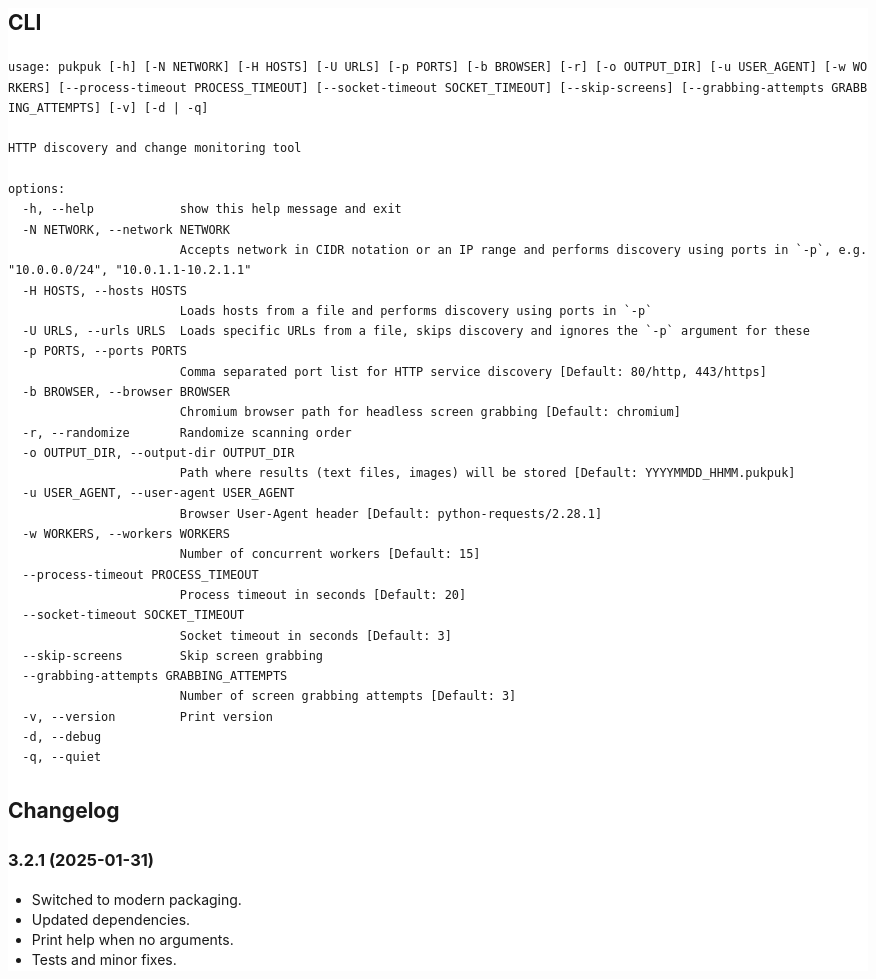 ## CLI

```
usage: pukpuk [-h] [-N NETWORK] [-H HOSTS] [-U URLS] [-p PORTS] [-b BROWSER] [-r] [-o OUTPUT_DIR] [-u USER_AGENT] [-w WORKERS] [--process-timeout PROCESS_TIMEOUT] [--socket-timeout SOCKET_TIMEOUT] [--skip-screens] [--grabbing-attempts GRABBING_ATTEMPTS] [-v] [-d | -q]

HTTP discovery and change monitoring tool

options:
  -h, --help            show this help message and exit
  -N NETWORK, --network NETWORK
                        Accepts network in CIDR notation or an IP range and performs discovery using ports in `-p`, e.g. "10.0.0.0/24", "10.0.1.1-10.2.1.1"
  -H HOSTS, --hosts HOSTS
                        Loads hosts from a file and performs discovery using ports in `-p`
  -U URLS, --urls URLS  Loads specific URLs from a file, skips discovery and ignores the `-p` argument for these
  -p PORTS, --ports PORTS
                        Comma separated port list for HTTP service discovery [Default: 80/http, 443/https]
  -b BROWSER, --browser BROWSER
                        Chromium browser path for headless screen grabbing [Default: chromium]
  -r, --randomize       Randomize scanning order
  -o OUTPUT_DIR, --output-dir OUTPUT_DIR
                        Path where results (text files, images) will be stored [Default: YYYYMMDD_HHMM.pukpuk]
  -u USER_AGENT, --user-agent USER_AGENT
                        Browser User-Agent header [Default: python-requests/2.28.1]
  -w WORKERS, --workers WORKERS
                        Number of concurrent workers [Default: 15]
  --process-timeout PROCESS_TIMEOUT
                        Process timeout in seconds [Default: 20]
  --socket-timeout SOCKET_TIMEOUT
                        Socket timeout in seconds [Default: 3]
  --skip-screens        Skip screen grabbing
  --grabbing-attempts GRABBING_ATTEMPTS
                        Number of screen grabbing attempts [Default: 3]
  -v, --version         Print version
  -d, --debug
  -q, --quiet
```

## Changelog

### 3.2.1 (2025-01-31)

* Switched to modern packaging.
* Updated dependencies.
* Print help when no arguments.
* Tests and minor fixes.
